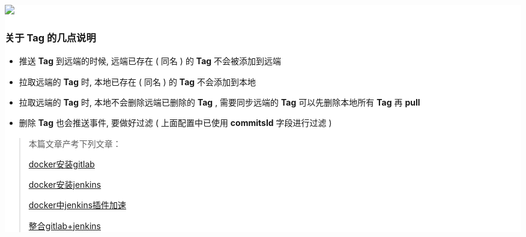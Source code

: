 ![](https://cdn.jsdelivr.net/gh/LesanOuO/images/img/gitlab2jenkinsT4.png)

### 关于 Tag 的几点说明

- 推送 **Tag** 到远端的时候, 远端已存在 ( 同名 ) 的 **Tag** 不会被添加到远端

- 拉取远端的 **Tag** 时, 本地已存在 ( 同名 ) 的 **Tag** 不会添加到本地

- 拉取远端的 **Tag** 时, 本地不会删除远端已删除的 **Tag** , 需要同步远端的 **Tag** 可以先删除本地所有 **Tag** 再 **pull**

- 删除 **Tag** 也会推送事件, 要做好过滤 ( 上面配置中已使用 **commitsId** 字段进行过滤 )



> 本篇文章产考下列文章：
>
> [docker安装gitlab](https://www.cnblogs.com/hanease/p/15690227.html)
>
> [docker安装jenkins](https://www.cnblogs.com/fuzongle/p/12834080.html)
>
> [docker中jenkins插件加速](https://juejin.cn/post/6844904137570648072)
>
> [整合gitlab+jenkins](https://www.jianshu.com/p/7e8037c63d63)



